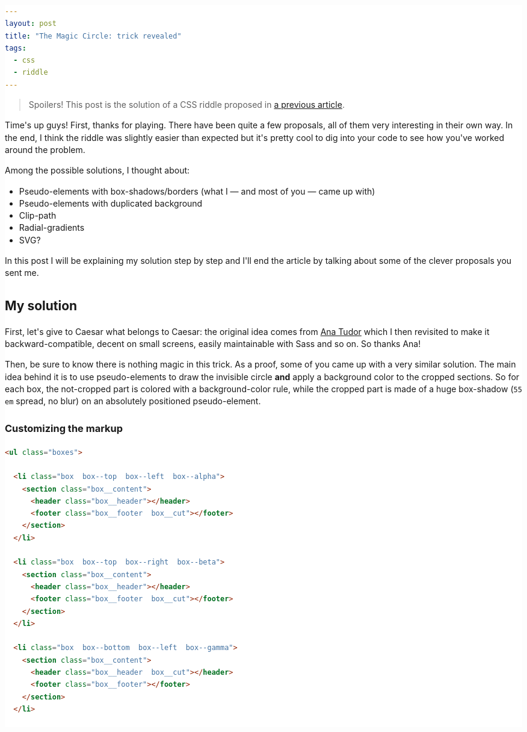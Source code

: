 ```yaml
---
layout: post
title: "The Magic Circle: trick revealed"
tags:
  - css
  - riddle
---
```


> Spoilers! This post is the solution of a CSS riddle proposed in [a previous article](http://hugogiraudel.com/2014/02/19/the-magic-circle-a-css-brain-teaser/).

Time's up guys! First, thanks for playing. There have been quite a few proposals, all of them very interesting in their own way. In the end, I think the riddle was slightly easier than expected but it's pretty cool to dig into your code to see how you've worked around the problem. 

Among the possible solutions, I thought about:

* Pseudo-elements with box-shadows/borders (what I &mdash; and most of you &mdash; came up with)
* Pseudo-elements with duplicated background
* Clip-path
* Radial-gradients
* SVG?

In this post I will be explaining my solution step by step and I'll end the article by talking about some of the clever proposals you sent me.

## My solution 

First, let's give to Caesar what belongs to Caesar: the original idea comes from [Ana Tudor](https://twitter.com/thebabydino) which I then revisited to make it backward-compatible, decent on small screens, easily maintainable with Sass and so on. So thanks Ana!

Then, be sure to know there is nothing magic in this trick. As a proof, some of you came up with a very similar solution. The main idea behind it is to use pseudo-elements to draw the invisible circle **and** apply a background color to the cropped sections. So for each box, the not-cropped part is colored with a background-color rule, while the cropped part is made of a huge box-shadow (`55em` spread, no blur) on an absolutely positioned pseudo-element.

### Customizing the markup

```html
<ul class="boxes">
  
  <li class="box  box--top  box--left  box--alpha">
    <section class="box__content">
      <header class="box__header"></header>
      <footer class="box__footer  box__cut"></footer>
    </section>
  </li>
  
  <li class="box  box--top  box--right  box--beta">
    <section class="box__content">
      <header class="box__header"></header>
      <footer class="box__footer  box__cut"></footer>
    </section>
  </li>
  
  <li class="box  box--bottom  box--left  box--gamma">
    <section class="box__content">
      <header class="box__header  box__cut"></header>
      <footer class="box__footer"></footer>
    </section>
  </li>
  
```